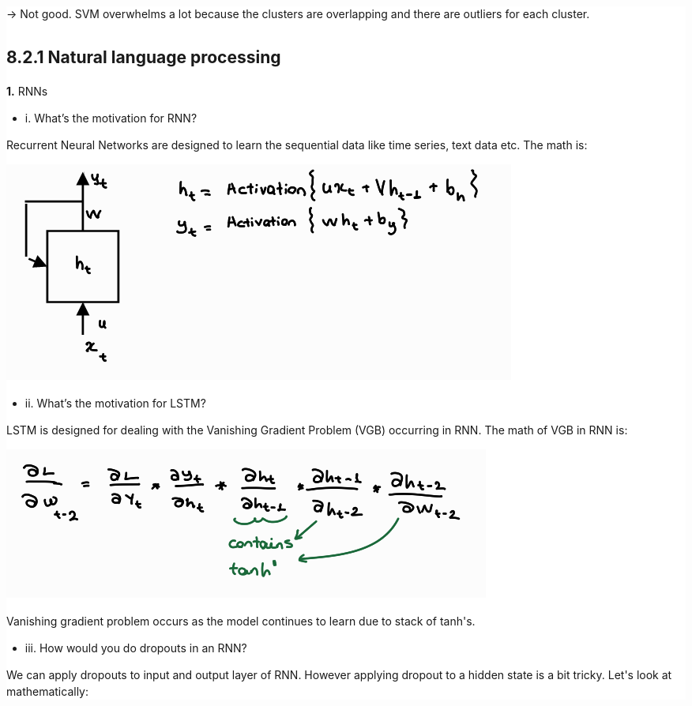-> Not good. SVM overwhelms a lot because the clusters are overlapping and there are outliers for each cluster.




## 8.2.1 Natural language processing <a name = "2"></a>


**1.** RNNs

* i. What’s the motivation for RNN?

Recurrent Neural Networks are designed to learn the sequential data like time series, text data etc. The math is:

![RNN](Images/RNN.png)


* ii. What’s the motivation for LSTM?

LSTM is designed for dealing with the Vanishing Gradient Problem (VGB) occurring in RNN. The math of VGB in RNN is:

![Derivative](Images/Derivative.png)

Vanishing gradient problem occurs as the model continues to learn due to stack of tanh's.

* iii. How would you do dropouts in an RNN?

We can apply dropouts to input and output layer of RNN. However applying dropout to a hidden state is a bit tricky. Let's look at mathematically:
